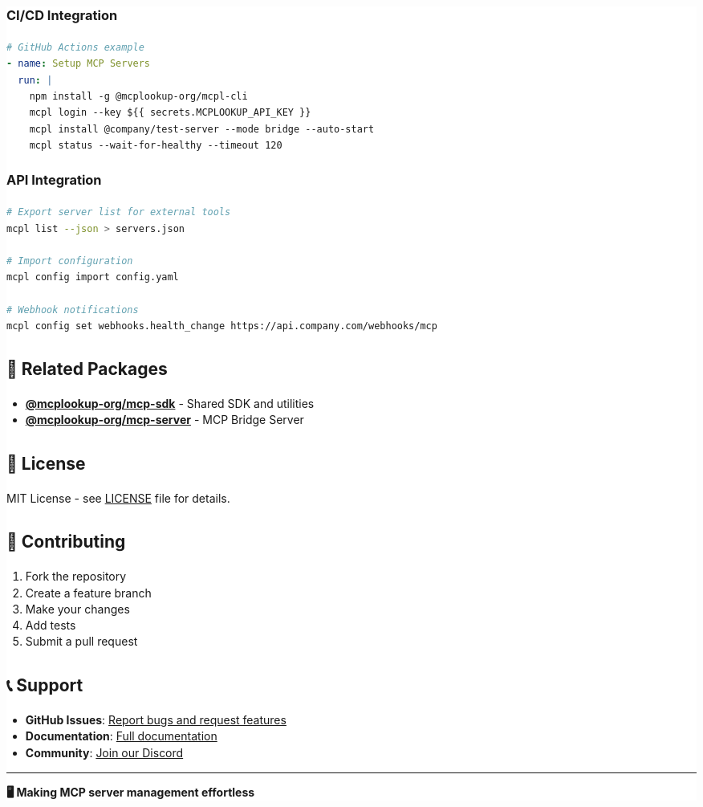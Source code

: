 ### **CI/CD Integration**
```yaml
# GitHub Actions example
- name: Setup MCP Servers
  run: |
    npm install -g @mcplookup-org/mcpl-cli
    mcpl login --key ${{ secrets.MCPLOOKUP_API_KEY }}
    mcpl install @company/test-server --mode bridge --auto-start
    mcpl status --wait-for-healthy --timeout 120
```

### **API Integration**
```bash
# Export server list for external tools
mcpl list --json > servers.json

# Import configuration
mcpl config import config.yaml

# Webhook notifications
mcpl config set webhooks.health_change https://api.company.com/webhooks/mcp
```

## 🔗 **Related Packages**

- **[@mcplookup-org/mcp-sdk](https://github.com/MCPLookup-org/mcp-sdk)** - Shared SDK and utilities
- **[@mcplookup-org/mcp-server](https://github.com/MCPLookup-org/mcp-server)** - MCP Bridge Server

## 📄 **License**

MIT License - see [LICENSE](LICENSE) file for details.

## 🤝 **Contributing**

1. Fork the repository
2. Create a feature branch
3. Make your changes
4. Add tests
5. Submit a pull request

## 📞 **Support**

- **GitHub Issues**: [Report bugs and request features](https://github.com/MCPLookup-org/mcpl-cli/issues)
- **Documentation**: [Full documentation](https://mcplookup.org/docs)
- **Community**: [Join our Discord](https://discord.gg/mcplookup)

---

**🖥️ Making MCP server management effortless**
